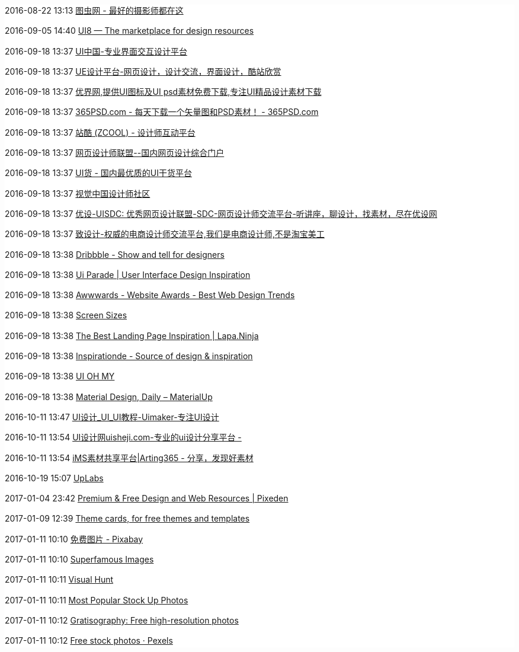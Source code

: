 2016-08-22 13:13 [图虫网 - 最好的摄影师都在这](https://tuchong.com/)

2016-09-05 14:40 [UI8 — The marketplace for design resources](https://ui8.net/)

2016-09-18 13:37 [UI中国-专业界面交互设计平台](http://www.ui.cn/)

2016-09-18 13:37 [UE设计平台-网页设计，设计交流，界面设计，酷站欣赏](http://www.uehtml.com/)

2016-09-18 13:37 [优界网,提供UI图标及UI psd素材免费下载,专注UI精品设计素材下载](http://97ui.com/)

2016-09-18 13:37 [365PSD.com - 每天下载一个矢量图和PSD素材！ - 365PSD.com](http://cn.365psd.com/)

2016-09-18 13:37 [站酷 (ZCOOL) - 设计师互动平台](http://www.zcool.com.cn/)

2016-09-18 13:37 [网页设计师联盟--国内网页设计综合门户](http://www.68design.net/)

2016-09-18 13:37 [UI货 - 国内最优质的UI干货平台](http://ui.tuyiyi.com/)

2016-09-18 13:37 [视觉中国设计师社区](http://shijue.me/)

2016-09-18 13:37 [优设-UISDC: 优秀网页设计联盟-SDC-网页设计师交流平台-听讲座，聊设计，找素材，尽在优设网](http://www.uisdc.com/)

2016-09-18 13:37 [致设计-权威的电商设计师交流平台,我们是电商设计师,不是淘宝美工](http://www.zhisheji.com/)

2016-09-18 13:38 [Dribbble - Show and tell for designers](https://dribbble.com/)

2016-09-18 13:38 [Ui Parade | User Interface Design Inspiration](http://www.uiparade.com/)

2016-09-18 13:38 [Awwwards - Website Awards - Best Web Design Trends](http://www.awwwards.com/)

2016-09-18 13:38 [Screen Sizes](http://screensiz.es/phone)

2016-09-18 13:38 [The Best Landing Page Inspiration | Lapa.Ninja](http://lapa.ninja/)

2016-09-18 13:38 [Inspirationde - Source of design &amp; inspiration](http://www.inspirationde.com/)

2016-09-18 13:38 [UI OH MY](http://uiohmy.com/)

2016-09-18 13:38 [Material Design, Daily – MaterialUp](https://material.uplabs.com/)

2016-10-11 13:47 [UI设计_UI_UI教程-Uimaker-专注UI设计](http://www.uimaker.com/)

2016-10-11 13:54 [UI设计网uisheji.com-专业的ui设计分享平台 -](http://www.uisheji.com/)

2016-10-11 13:54 [iMS素材共享平台|Arting365 - 分享，发现好素材](http://ims.arting365.com/)

2016-10-19 15:07 [UpLabs](https://www.uplabs.com/)

2017-01-04 23:42 [Premium &amp; Free Design and Web Resources | Pixeden](http://www.pixeden.com/)

2017-01-09 12:39 [Theme cards, for free themes and templates](http://www.theme.cards/)

2017-01-11 10:10 [免费图片 - Pixabay](https://pixabay.com/)

2017-01-11 10:10 [Superfamous Images](http://images.superfamous.com/)

2017-01-11 10:11 [Visual Hunt](https://visualhunt.com/)

2017-01-11 10:11 [Most Popular Stock Up Photos](https://www.sitebuilderreport.com/stock-up/popular)

2017-01-11 10:12 [Gratisography: Free high-resolution photos](http://www.gratisography.com/)

2017-01-11 10:12 [Free stock photos · Pexels](https://www.pexels.com/)
